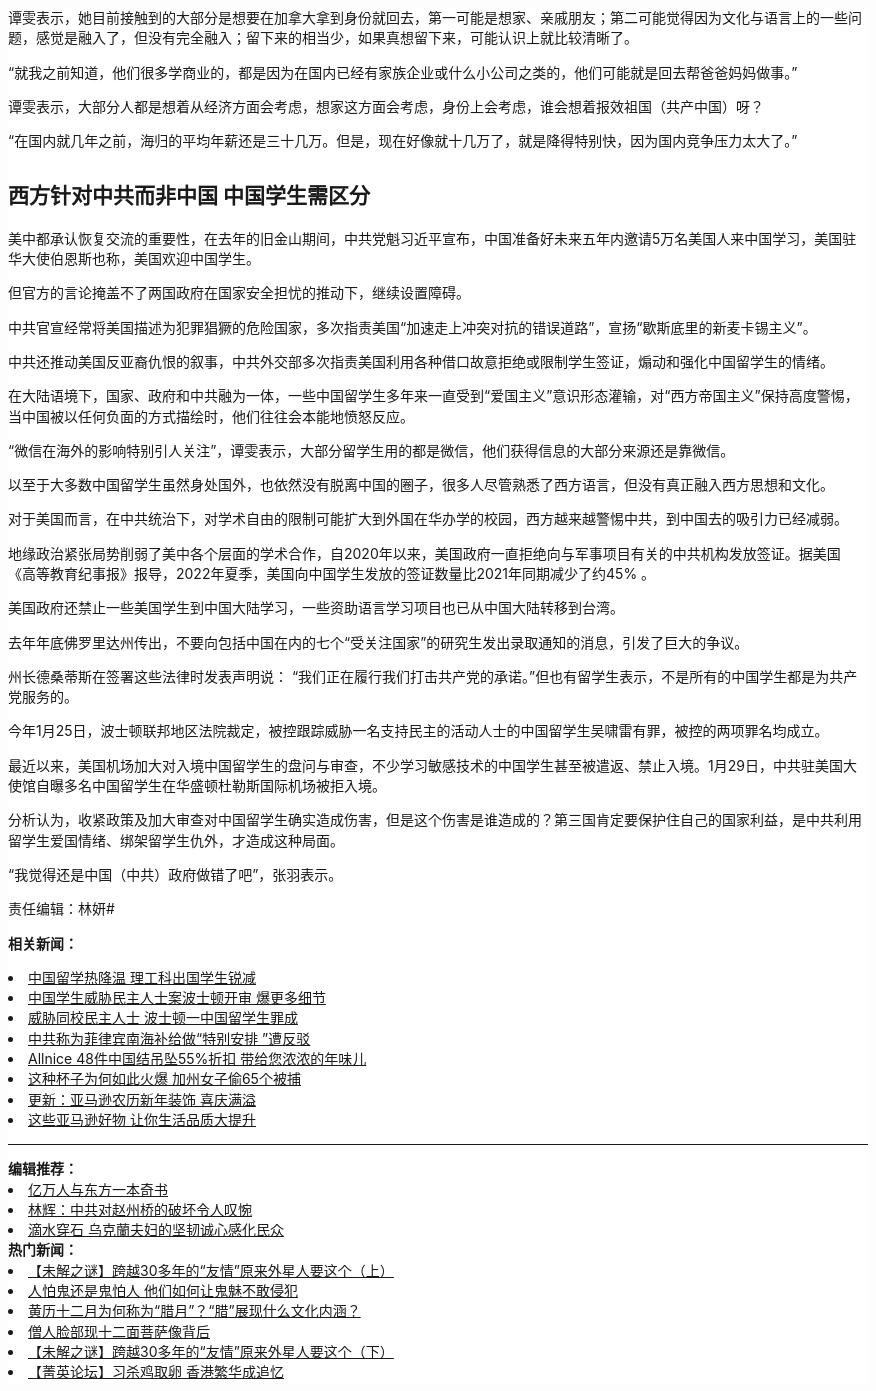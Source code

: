 <p>谭雯表示，她目前接触到的大部分是想要在加拿大拿到身份就回去，第一可能是想家、亲戚朋友；第二可能觉得因为文化与语言上的一些问题，感觉是融入了，但没有完全融入；留下来的相当少，如果真想留下来，可能认识上就比较清晰了。</p>
<p>“就我之前知道，他们很多学商业的，都是因为在国内已经有家族企业或什么小公司之类的，他们可能就是回去帮爸爸妈妈做事。”</p>
<p>谭雯表示，大部分人都是想着从经济方面会考虑，想家这方面会考虑，身份上会考虑，谁会想着报效祖国（共产中国）呀？</p>
<p>“在国内就几年之前，海归的平均年薪还是三十几万。但是，现在好像就十几万了，就是降得特别快，因为国内竞争压力太大了。”</p>
<h2><strong>西方针对中共而非中国 </strong><strong>中国学生需区分</strong></h2>
<p>美中都承认恢复交流的重要性，在去年的旧金山期间，中共党魁习近平宣布，中国准备好未来五年内邀请5万名美国人来中国学习，美国驻华大使伯恩斯也称，美国欢迎中国学生。</p>
<p>但官方的言论掩盖不了两国政府在国家安全担忧的推动下，继续设置障碍。</p>
<p>中共官宣经常将美国描述为犯罪猖獗的危险国家，多次指责美国“加速走上冲突对抗的错误道路”，宣扬“歇斯底里的新麦卡锡主义”。</p>
<p>中共还推动美国反亚裔仇恨的叙事，中共外交部多次指责美国利用各种借口故意拒绝或限制学生签证，煽动和强化中国留学生的情绪。</p>
<p>在大陆语境下，国家、政府和中共融为一体，一些中国留学生多年来一直受到“爱国主义”意识形态灌输，对“西方帝国主义”保持高度警惕，当中国被以任何负面的方式描绘时，他们往往会本能地愤怒反应。</p>
<p>“微信在海外的影响特别引人关注”，谭雯表示，大部分留学生用的都是微信，他们获得信息的大部分来源还是靠微信。</p>
<p>以至于大多数中国留学生虽然身处国外，也依然没有脱离中国的圈子，很多人尽管熟悉了西方语言，但没有真正融入西方思想和文化。</p>
<p>对于美国而言，在中共统治下，对学术自由的限制可能扩大到外国在华办学的校园，西方越来越警惕中共，到中国去的吸引力已经减弱。</p>
<p>地缘政治紧张局势削弱了美中各个层面的学术合作，自2020年以来，美国政府一直拒绝向与军事项目有关的中共机构发放签证。据美国《高等教育纪事报》报导，2022年夏季，美国向中国学生发放的签证数量比2021年同期减少了约45% 。</p>
<p>美国政府还禁止一些美国学生到中国大陆学习，一些资助语言学习项目也已从中国大陆转移到台湾。</p>
<p>去年年底佛罗里达州传出，不要向包括中国在内的七个“受关注国家”的研究生发出录取通知的消息，引发了巨大的争议。</p>
<p>州长德桑蒂斯在签署这些法律时发表声明说： “我们正在履行我们打击共产党的承诺。”但也有留学生表示，不是所有的中国学生都是为共产党服务的。</p>
<p>今年1月25日，波士顿联邦地区法院裁定，被控跟踪威胁一名支持民主的活动人士的中国留学生吴啸雷有罪，被控的两项罪名均成立。</p>
<p>最近以来，<ahref="https://github.com/19920513/djy/blob/master/gb/tag/%E7%BE%8E%E5%9B%BD%E6%9C%BA%E5%9C%BA.md#1">美国机场</a>加大对入境中国留学生的盘问与审查，不少学习敏感技术的中国学生甚至被遣返、禁止入境。1月29日，中共驻美国大使馆自曝多名中国留学生在华盛顿杜勒斯国际机场被拒入境。</p>
<p>分析认为，收紧政策及加大审查对中国留学生确实造成伤害，但是这个伤害是谁造成的？第三国肯定要保护住自己的国家利益，是中共利用留学生爱国情绪、绑架留学生仇外，才造成这种局面。</p>
<p>“我觉得还是中国（中共）政府做错了吧”，张羽表示。</p>
<p>责任编辑：林妍#</p>
	
<strong>相关新闻：</strong>
<li><a href="https://github.com/19920513/djy/blob/master/gb/24/1/23/n14164866.md#1">中国留学热降温 理工科出国学生锐减</a></li>
<li><a href="https://github.com/19920513/djy/blob/master/gb/24/1/23/n14165081.md#1">中国学生威胁民主人士案波士顿开审 爆更多细节</a></li>
<li><a href="https://github.com/19920513/djy/blob/master/gb/24/1/25/n14166530.md#1">威胁同校民主人士 波士顿一中国留学生罪成</a></li>
<li><a href="https://github.com/19920513/djy/blob/master/gb/24/1/29/n14169030.md#1">中共称为菲律宾南海补给做“特别安排 ”遭反驳</a></li>
<li><a href="https://github.com/19920513/djy/blob/master/gb/23/11/15/n14117110.md#1">Allnice 48件中国结吊坠55%折扣 带给您浓浓的年味儿</a></li>
<li><a href="https://github.com/19920513/djy/blob/master/gb/24/1/24/n14165769.md#1">这种杯子为何如此火爆 加州女子偷65个被捕</a></li>
<li><a href="https://github.com/19920513/djy/blob/master/gb/23/11/21/n14121397.md#1">更新：亚马逊农历新年装饰 喜庆满溢</a></li>
<li><a href="https://github.com/19920513/djy/blob/master/gb/23/12/21/n14141316.md#1">这些亚马逊好物 让你生活品质大提升</a></li>
<hr>
<strong>编辑推荐：</strong>
<li><a href="https://github.com/19920513/djy/blob/master/gb/17/5/26/n9191512.md?dfh#1" target="_blank">亿万人与东方一本奇书</a></li><li><a href="https://github.com/19920513/djy/blob/master/gb/19/10/30/n11622063.md#1" target="_blank">林辉：中共对赵州桥的破坏令人叹惋</a></li><li><a href="https://github.com/19920513/djy/blob/master/gb/19/9/5/n11500416.md#1" target="_blank">滴水穿石 乌克蘭夫妇的坚韧诚心感化民众</a></li>
<strong>热门新闻：</strong>
<li><a href="https://github.com/19920513/djy/blob/master/gb/24/1/22/n14164268.md#1">【未解之谜】跨越30多年的“友情”原来外星人要这个（上）</a></li>
<li><a href="https://github.com/19920513/djy/blob/master/gb/24/1/21/n14163155.md#1">人怕鬼还是鬼怕人 他们如何让鬼魅不敢侵犯</a></li>
<li><a href="https://github.com/19920513/djy/blob/master/gb/24/1/22/n14164141.md#1">黄历十二月为何称为“腊月”？“腊”展现什么文化内涵？</a></li>
<li><a href="https://github.com/19920513/djy/blob/master/gb/24/1/22/n14163731.md#1">僧人脸部现十二面菩萨像背后</a></li>
<li><a href="https://github.com/19920513/djy/blob/master/gb/24/1/25/n14166654.md#1">【未解之谜】跨越30多年的“友情”原来外星人要这个（下）</a></li>
<li><a href="https://github.com/19920513/djy/blob/master/gb/24/1/28/n14167958.md#1">【菁英论坛】习杀鸡取卵 香港繁华成追忆</a></li>